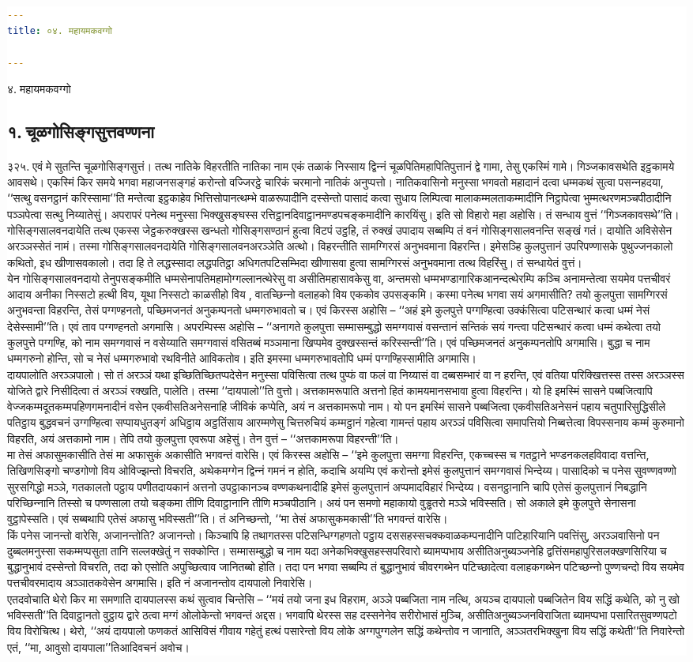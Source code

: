 ```yaml
---
title: ०४. महायमकवग्गो

---
```

४. महायमकवग्गो  


## १. चूळगोसिङ्गसुत्तवण्णना

३२५. एवं मे सुतन्ति चूळगोसिङ्गसुत्तं। तत्थ नातिके विहरतीति नातिका नाम एकं तळाकं निस्साय द्विन्‍नं चूळपितिमहापितिपुत्तानं द्वे गामा, तेसु एकस्मिं गामे। गिञ्‍जकावसथेति इट्ठकामये आवसथे। एकस्मिं किर समये भगवा महाजनसङ्गहं करोन्तो वज्‍जिरट्ठे चारिकं चरमानो नातिकं अनुप्पत्तो। नातिकवासिनो मनुस्सा भगवतो महादानं दत्वा धम्मकथं सुत्वा पसन्‍नहदया, ‘‘सत्थु वसनट्ठानं करिस्सामा’’ति मन्तेत्वा इट्ठकाहेव भित्तिसोपानत्थम्भे वाळरूपादीनि दस्सेन्तो पासादं कत्वा सुधाय लिम्पित्वा मालाकम्मलताकम्मादीनि निट्ठापेत्वा भुम्मत्थरणमञ्‍चपीठादीनि पञ्‍ञपेत्वा सत्थु निय्यातेसुं। अपरापरं पनेत्थ मनुस्सा भिक्खुसङ्घस्स रत्तिट्ठानदिवाट्ठानमण्डपचङ्कमादीनि कारयिंसु। इति सो विहारो महा अहोसि। तं सन्धाय वुत्तं ‘‘गिञ्‍जकावसथे’’ति।  
गोसिङ्गसालवनदायेति तत्थ एकस्स जेट्ठकरुक्खस्स खन्धतो गोसिङ्गसण्ठानं हुत्वा विटपं उट्ठहि, तं रुक्खं उपादाय सब्बम्पि तं वनं गोसिङ्गसालवनन्ति सङ्खं गतं। दायोति अविसेसेन अरञ्‍ञस्सेतं नामं। तस्मा गोसिङ्गसालवनदायेति गोसिङ्गसालवनअरञ्‍ञेति अत्थो। विहरन्तीति सामग्गिरसं अनुभवमाना विहरन्ति। इमेसञ्हि कुलपुत्तानं उपरिपण्णासके पुथुज्‍जनकालो कथितो, इध खीणासवकालो। तदा हि ते लद्धस्सादा लद्धपतिट्ठा अधिगतपटिसम्भिदा खीणासवा हुत्वा सामग्गिरसं अनुभवमाना तत्थ विहरिंसु। तं सन्धायेतं वुत्तं।  
येन गोसिङ्गसालवनदायो तेनुपसङ्कमीति धम्मसेनापतिमहामोग्गल्‍लानत्थेरेसु वा असीतिमहासावकेसु वा, अन्तमसो धम्मभण्डागारिकआनन्दत्थेरम्पि कञ्‍चि अनामन्तेत्वा सयमेव पत्तचीवरं आदाय अनीका निस्सटो हत्थी विय, यूथा निस्सटो काळसीहो विय , वातच्छिन्‍नो वलाहको विय एककोव उपसङ्कमि। कस्मा पनेत्थ भगवा सयं अगमासीति? तयो कुलपुत्ता सामग्गिरसं अनुभवन्ता विहरन्ति, तेसं पग्गण्हनतो, पच्छिमजनतं अनुकम्पनतो धम्मगरुभावतो च। एवं किरस्स अहोसि – ‘‘अहं इमे कुलपुत्ते पग्गण्हित्वा उक्‍कंसित्वा पटिसन्थारं कत्वा धम्मं नेसं देसेस्सामी’’ति। एवं ताव पग्गण्हनतो अगमासि। अपरम्पिस्स अहोसि – ‘‘अनागते कुलपुत्ता सम्मासम्बुद्धो समग्गवासं वसन्तानं सन्तिकं सयं गन्त्वा पटिसन्थारं कत्वा धम्मं कथेत्वा तयो कुलपुत्ते पग्गण्हि, को नाम समग्गवासं न वसेय्याति समग्गवासं वसितब्बं मञ्‍ञमाना खिप्पमेव दुक्खस्सन्तं करिस्सन्ती’’ति। एवं पच्छिमजनतं अनुकम्पनतोपि अगमासि। बुद्धा च नाम धम्मगरुनो होन्ति, सो च नेसं धम्मगरुभावो रथविनीते आविकतोव। इति इमस्मा धम्मगरुभावतोपि धम्मं पग्गण्हिस्सामीति अगमासि।  
दायपालोति अरञ्‍ञपालो। सो तं अरञ्‍ञं यथा इच्छितिच्छितप्पदेसेन मनुस्सा पविसित्वा तत्थ पुप्फं वा फलं वा निय्यासं वा दब्बसम्भारं वा न हरन्ति, एवं वतिया परिक्खित्तस्स तस्स अरञ्‍ञस्स योजिते द्वारे निसीदित्वा तं अरञ्‍ञं रक्खति, पालेति। तस्मा ‘‘दायपालो’’ति वुत्तो। अत्तकामरूपाति अत्तनो हितं कामयमानसभावा हुत्वा विहरन्ति। यो हि इमस्मिं सासने पब्बजित्वापि वेज्‍जकम्मदूतकम्मपहिणगमनादीनं वसेन एकवीसतिअनेसनाहि जीविकं कप्पेति, अयं न अत्तकामरूपो नाम। यो पन इमस्मिं सासने पब्बजित्वा एकवीसतिअनेसनं पहाय चतुपारिसुद्धिसीले पतिट्ठाय बुद्धवचनं उग्गण्हित्वा सप्पायधुतङ्गं अधिट्ठाय अट्ठतिंसाय आरम्मणेसु चित्तरुचियं कम्मट्ठानं गहेत्वा गामन्तं पहाय अरञ्‍ञं पविसित्वा समापत्तियो निब्बत्तेत्वा विपस्सनाय कम्मं कुरुमानो विहरति, अयं अत्तकामो नाम। तेपि तयो कुलपुत्ता एवरूपा अहेसुं। तेन वुत्तं – ‘‘अत्तकामरूपा विहरन्ती’’ति।  
मा तेसं अफासुमकासीति तेसं मा अफासुकं अकासीति भगवन्तं वारेसि। एवं किरस्स अहोसि – ‘‘इमे कुलपुत्ता समग्गा विहरन्ति, एकच्‍चस्स च गतट्ठाने भण्डनकलहविवादा वत्तन्ति, तिखिणसिङ्गो चण्डगोणो विय ओविज्झन्तो विचरति, अथेकमग्गेन द्विन्‍नं गमनं न होति, कदाचि अयम्पि एवं करोन्तो इमेसं कुलपुत्तानं समग्गवासं भिन्देय्य। पासादिको च पनेस सुवण्णवण्णो सुरसगिद्धो मञ्‍ञे, गतकालतो पट्ठाय पणीतदायकानं अत्तनो उपट्ठाकानञ्‍च वण्णकथनादीहि इमेसं कुलपुत्तानं अप्पमादविहारं भिन्देय्य। वसनट्ठानानि चापि एतेसं कुलपुत्तानं निबद्धानि परिच्छिन्‍नानि तिस्सो च पण्णसाला तयो चङ्कमा तीणि दिवाट्ठानानि तीणि मञ्‍चपीठानि। अयं पन समणो महाकायो वुड्ढतरो मञ्‍ञे भविस्सति। सो अकाले इमे कुलपुत्ते सेनासना वुट्ठापेस्सति। एवं सब्बथापि एतेसं अफासु भविस्सती’’ति। तं अनिच्छन्तो, ‘‘मा तेसं अफासुकमकासी’’ति भगवन्तं वारेसि।  
किं पनेस जानन्तो वारेसि, अजानन्तोति? अजानन्तो। किञ्‍चापि हि तथागतस्स पटिसन्धिग्गहणतो पट्ठाय दससहस्सचक्‍कवाळकम्पनादीनि पाटिहारियानि पवत्तिंसु, अरञ्‍ञवासिनो पन दुब्बलमनुस्सा सकम्मप्पसुता तानि सल्‍लक्खेतुं न सक्‍कोन्ति। सम्मासम्बुद्धो च नाम यदा अनेकभिक्खुसहस्सपरिवारो ब्यामप्पभाय असीतिअनुब्यञ्‍जनेहि द्वत्तिंसमहापुरिसलक्खणसिरिया च बुद्धानुभावं दस्सेन्तो विचरति, तदा को एसोति अपुच्छित्वाव जानितब्बो होति। तदा पन भगवा सब्बम्पि तं बुद्धानुभावं चीवरगब्भेन पटिच्छादेत्वा वलाहकगब्भेन पटिच्छन्‍नो पुण्णचन्दो विय सयमेव पत्तचीवरमादाय अञ्‍ञातकवेसेन अगमासि। इति नं अजानन्तोव दायपालो निवारेसि।  
एतदवोचाति थेरो किर मा समणाति दायपालस्स कथं सुत्वाव चिन्तेसि – ‘‘मयं तयो जना इध विहराम, अञ्‍ञे पब्बजिता नाम नत्थि, अयञ्‍च दायपालो पब्बजितेन विय सद्धिं कथेति, को नु खो भविस्सती’’ति दिवाट्ठानतो वुट्ठाय द्वारे ठत्वा मग्गं ओलोकेन्तो भगवन्तं अद्दस। भगवापि थेरस्स सह दस्सनेनेव सरीरोभासं मुञ्‍चि, असीतिअनुब्यञ्‍जनविराजिता ब्यामप्पभा पसारितसुवण्णपटो विय विरोचित्थ। थेरो, ‘‘अयं दायपालो फणकतं आसिविसं गीवाय गहेतुं हत्थं पसारेन्तो विय लोके अग्गपुग्गलेन सद्धिं कथेन्तोव न जानाति, अञ्‍ञतरभिक्खुना विय सद्धिं कथेती’’ति निवारेन्तो एतं, ‘‘मा, आवुसो दायपाला’’तिआदिवचनं अवोच।  